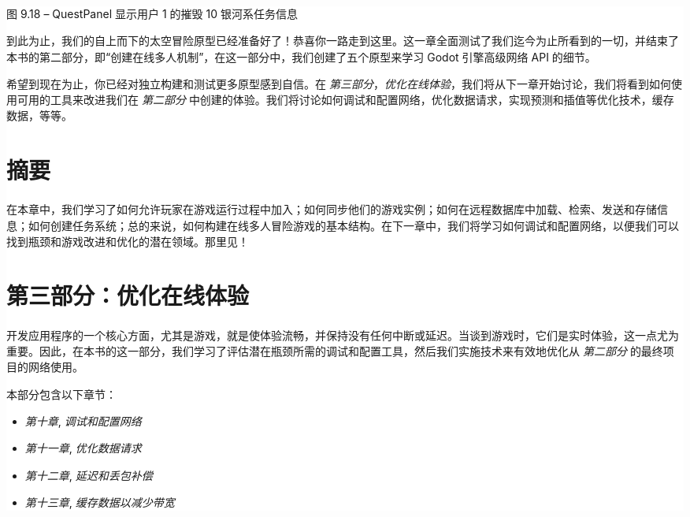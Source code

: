 图 9.18 – QuestPanel 显示用户 1 的摧毁 10 银河系任务信息

到此为止，我们的自上而下的太空冒险原型已经准备好了！恭喜你一路走到这里。这一章全面测试了我们迄今为止所看到的一切，并结束了本书的第二部分，即“创建在线多人机制”，在这一部分中，我们创建了五个原型来学习 Godot 引擎高级网络 API 的细节。

希望到现在为止，你已经对独立构建和测试更多原型感到自信。在 *第三部分*，*优化在线体验*，我们将从下一章开始讨论，我们将看到如何使用可用的工具来改进我们在 *第二部分* 中创建的体验。我们将讨论如何调试和配置网络，优化数据请求，实现预测和插值等优化技术，缓存数据，等等。

# 摘要

在本章中，我们学习了如何允许玩家在游戏运行过程中加入；如何同步他们的游戏实例；如何在远程数据库中加载、检索、发送和存储信息；如何创建任务系统；总的来说，如何构建在线多人冒险游戏的基本结构。在下一章中，我们将学习如何调试和配置网络，以便我们可以找到瓶颈和游戏改进和优化的潜在领域。那里见！

# 第三部分：优化在线体验

开发应用程序的一个核心方面，尤其是游戏，就是使体验流畅，并保持没有任何中断或延迟。当谈到游戏时，它们是实时体验，这一点尤为重要。因此，在本书的这一部分，我们学习了评估潜在瓶颈所需的调试和配置工具，然后我们实施技术来有效地优化从 *第二部分* 的最终项目的网络使用。 

本部分包含以下章节：

+   *第十章*, *调试和配置网络*

+   *第十一章*, *优化数据请求*

+   *第十二章*, *延迟和丢包补偿*

+   *第十三章*, *缓存数据以减少带宽*
